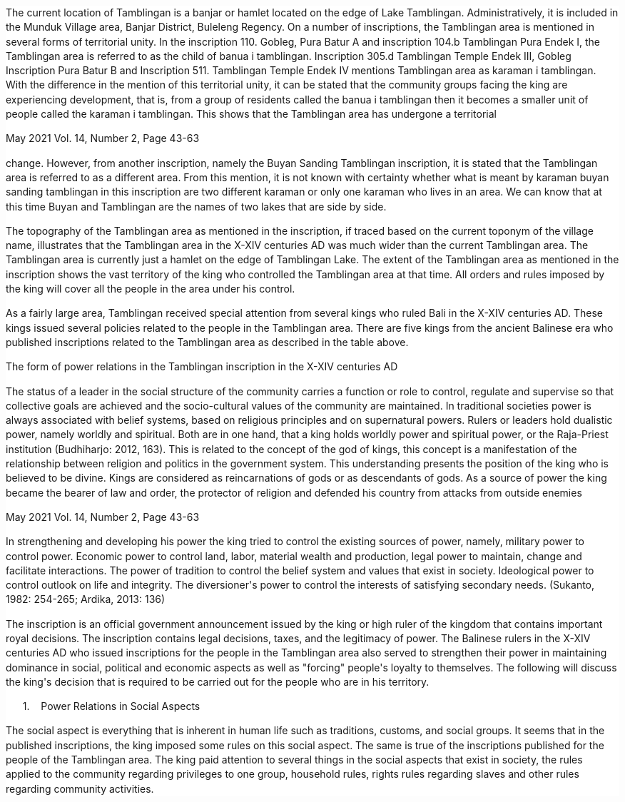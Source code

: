 <p><span class="font1">The current location of Tamblingan is a banjar or hamlet located on the edge of Lake Tamblingan. Administratively, it is included in the Munduk Village area, Banjar District, Buleleng Regency. On a number of inscriptions, the Tamblingan area is mentioned in several forms of territorial unity. In the inscription 110. Gobleg, Pura Batur A and inscription 104.b Tamblingan Pura Endek I, the Tamblingan area is referred to as the child of banua i tamblingan. Inscription 305.d Tamblingan Temple Endek III, Gobleg Inscription Pura Batur B and Inscription 511. Tamblingan Temple Endek IV mentions Tamblingan area as karaman i tamblingan. With the difference in the mention of this territorial unity, it can be stated that the community groups facing the king are experiencing development, that is, from a group of residents called the banua i tamblingan then it becomes a smaller unit of people called the karaman i tamblingan. This shows that the Tamblingan area has undergone a territorial</span></p>
<p><span class="font0">May 2021 Vol. 14, Number 2, Page 43-63</span></p>
<p><span class="font1">change. However, from another inscription, namely the Buyan Sanding Tamblingan inscription, it is stated that the Tamblingan area is referred to as a different area. From this mention, it is not known with certainty whether what is meant by karaman buyan sanding tamblingan in this inscription are two different karaman or only one karaman who lives in an area. We can know that at this time Buyan and Tamblingan are the names of two lakes that are side by side.</span></p>
<p><span class="font1">The topography of the Tamblingan area as mentioned in the inscription, if traced based on the current toponym of the village name, illustrates that the Tamblingan area in the X-XIV centuries AD was much wider than the current Tamblingan area. The Tamblingan area is currently just a hamlet on the edge of Tamblingan Lake. The extent of the Tamblingan area as mentioned in the inscription shows the vast territory of the king who controlled the Tamblingan area at that time. All orders and rules imposed by the king will cover all the people in the area under his control.</span></p>
<p><span class="font1">As a fairly large area, Tamblingan received special attention from several kings who ruled Bali in the X-XIV centuries AD. These kings issued several policies related to the people in the Tamblingan area. There are five kings from the ancient Balinese era who published inscriptions related to the Tamblingan area as described in the table above.</span></p>
<p><span class="font1">The form of power relations in the Tamblingan inscription in the X-XIV centuries AD</span></p>
<p><span class="font1">The status of a leader in the social structure of the community carries a function or role to control, regulate and supervise so that collective goals are achieved and the socio-cultural values of the community are maintained. In traditional societies power is always associated with belief systems, based on religious principles and on supernatural powers. Rulers or leaders hold dualistic power, namely worldly and spiritual. Both are in one hand, that a king holds worldly power and spiritual power, or the Raja-Priest institution (Budhiharjo: 2012, 163). This is related to the concept of the god of kings, this concept is a manifestation of the relationship between religion and politics in the government system. This understanding presents the position of the king who is believed to be divine. Kings are considered as reincarnations of gods or as descendants of gods. As a source of power the king became the bearer of law and order, the protector of religion and defended his country from attacks from outside enemies</span></p>
<p><span class="font0">May 2021 Vol. 14, Number 2, Page 43-63</span></p>
<p><span class="font1">In strengthening and developing his power the king tried to control the existing sources of power, namely, military power to control power. Economic power to control land, labor, material wealth and production, legal power to maintain, change and facilitate interactions. The power of tradition to control the belief system and values that exist in society. Ideological power to control outlook on life and integrity. The diversioner's power to control the interests of satisfying secondary needs. (Sukanto, 1982: 254-265; Ardika, 2013: 136)</span></p>
<p><span class="font1">The inscription is an official government announcement issued by the king or high ruler of the kingdom that contains important royal decisions. The inscription contains legal decisions, taxes, and the legitimacy of power. The Balinese rulers in the X-XIV centuries AD who issued inscriptions for the people in the Tamblingan area also served to strengthen their power in maintaining dominance in social, political and economic aspects as well as &quot;forcing&quot; people's loyalty to themselves. The following will discuss the king's decision that is required to be carried out for the people who are in his territory.</span></p>
<ul style="list-style:none;"><li>
<p><span class="font1">1. &nbsp;&nbsp;&nbsp;Power Relations in Social Aspects</span></p></li></ul>
<p><span class="font1">The social aspect is everything that is inherent in human life such as traditions, customs, and social groups. It seems that in the published inscriptions, the king imposed some rules on this social aspect. The same is true of the inscriptions published for the people of the Tamblingan area. The king paid attention to several things in the social aspects that exist in society, the rules applied to the community regarding privileges to one group, household rules, rights rules regarding slaves and other rules regarding community activities.</span></p>
<ul style="list-style:none;"><li>